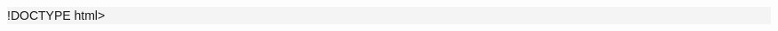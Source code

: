 !DOCTYPE html>
<html lang="en">
<head>
    <meta charset="UTF-8">
    <meta name="viewport" content="width=device-width, initial-scale=1.0">
    <title>S. Nathiya - Portfolio</title>
    <style>
        body {
            font-family: Arial, sans-serif;
            background-color: #f4f4f4;
            margin: 0;
            padding: 0;
        }
        .header {
            background-color: #a4d907;
            text-align: center;
            padding: 20px;
            font-size: 24px;
            font-weight: bold;
        }
        .header p {
            font-size: 16px;
        }
        .navbar {
            background-color: #c30000;
            text-align: center;
            padding: 10px;
        }
        .navbar a {
            color: white;
            text-decoration: none;
            margin: 15px;
            font-weight: bold;
        }
        .section {
            background: white;
            margin: 20px auto;
            padding: 20px;
            border-radius: 8px;
            width: 80%;
            box-shadow: 0px 0px 10px gray;
        }
        h2 {
            color: #333;
        }
        .resume-button {
            text-align: center;
            margin-top: 10px;
        }
        .resume-button a {
            background-color: #333;
            color: white;
            padding: 10px 15px;
            text-decoration: none;
            border-radius: 5px;
        }
        .footer {
            background-color: #222;
            color: white;
            text-align: center;
            padding: 10px;
            margin-top: 20px;
        }
    </style>